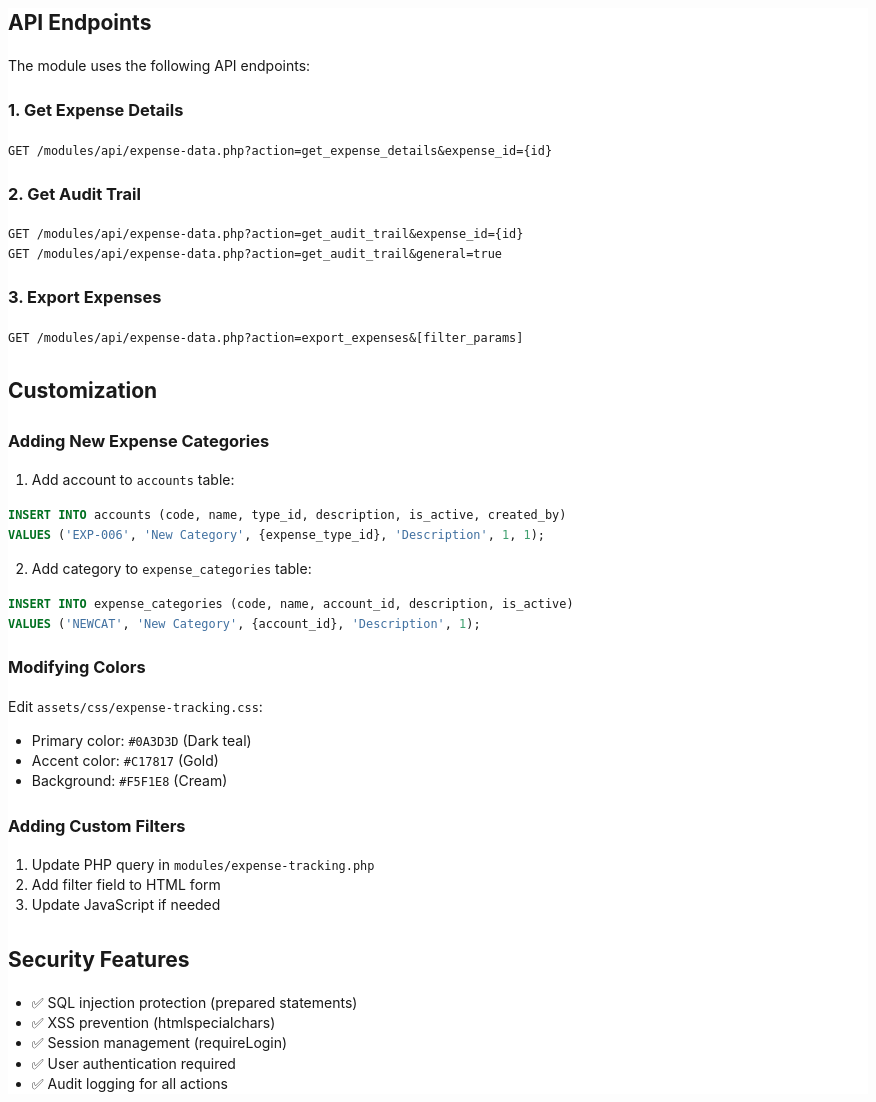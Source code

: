 ## API Endpoints

The module uses the following API endpoints:

### 1. Get Expense Details
```
GET /modules/api/expense-data.php?action=get_expense_details&expense_id={id}
```

### 2. Get Audit Trail
```
GET /modules/api/expense-data.php?action=get_audit_trail&expense_id={id}
GET /modules/api/expense-data.php?action=get_audit_trail&general=true
```

### 3. Export Expenses
```
GET /modules/api/expense-data.php?action=export_expenses&[filter_params]
```

## Customization

### Adding New Expense Categories

1. Add account to `accounts` table:
```sql
INSERT INTO accounts (code, name, type_id, description, is_active, created_by)
VALUES ('EXP-006', 'New Category', {expense_type_id}, 'Description', 1, 1);
```

2. Add category to `expense_categories` table:
```sql
INSERT INTO expense_categories (code, name, account_id, description, is_active)
VALUES ('NEWCAT', 'New Category', {account_id}, 'Description', 1);
```

### Modifying Colors

Edit `assets/css/expense-tracking.css`:
- Primary color: `#0A3D3D` (Dark teal)
- Accent color: `#C17817` (Gold)
- Background: `#F5F1E8` (Cream)

### Adding Custom Filters

1. Update PHP query in `modules/expense-tracking.php`
2. Add filter field to HTML form
3. Update JavaScript if needed

## Security Features

- ✅ SQL injection protection (prepared statements)
- ✅ XSS prevention (htmlspecialchars)
- ✅ Session management (requireLogin)
- ✅ User authentication required
- ✅ Audit logging for all actions
